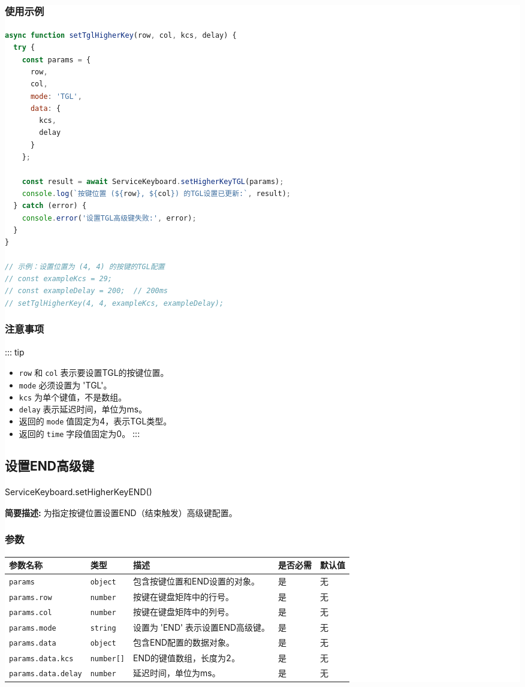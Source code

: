 ### 使用示例
```js
async function setTglHigherKey(row, col, kcs, delay) {
  try {
    const params = {
      row,
      col,
      mode: 'TGL',
      data: {
        kcs,
        delay
      }
    };
    
    const result = await ServiceKeyboard.setHigherKeyTGL(params);
    console.log(`按键位置 (${row}, ${col}) 的TGL设置已更新:`, result);
  } catch (error) {
    console.error('设置TGL高级键失败:', error);
  }
}

// 示例：设置位置为 (4, 4) 的按键的TGL配置
// const exampleKcs = 29;
// const exampleDelay = 200;  // 200ms
// setTglHigherKey(4, 4, exampleKcs, exampleDelay);
```

### 注意事项

::: tip
*   `row` 和 `col` 表示要设置TGL的按键位置。
*   `mode` 必须设置为 'TGL'。
*   `kcs` 为单个键值，不是数组。
*   `delay` 表示延迟时间，单位为ms。
*   返回的 `mode` 值固定为4，表示TGL类型。
*   返回的 `time` 字段值固定为0。
:::

## 设置END高级键
ServiceKeyboard.setHigherKeyEND()

**简要描述:**
为指定按键位置设置END（结束触发）高级键配置。

### 参数
| 参数名称 | 类型     | 描述                                                                                                | 是否必需 | 默认值 |
| :------- | :------- | :-------------------------------------------------------------------------------------------------- | :------- | :----- |
| `params` | `object` | 包含按键位置和END设置的对象。                                                                         | 是       | 无     |
| `params.row` | `number` | 按键在键盘矩阵中的行号。                                                                           | 是       | 无     |
| `params.col` | `number` | 按键在键盘矩阵中的列号。                                                                           | 是       | 无     |
| `params.mode` | `string` | 设置为 'END' 表示设置END高级键。                                                                      | 是       | 无     |
| `params.data` | `object` | 包含END配置的数据对象。                                                                           | 是       | 无     |
| `params.data.kcs` | `number[]` | END的键值数组，长度为2。                                                                           | 是       | 无     |
| `params.data.delay` | `number` | 延迟时间，单位为ms。                                                                               | 是       | 无     |
